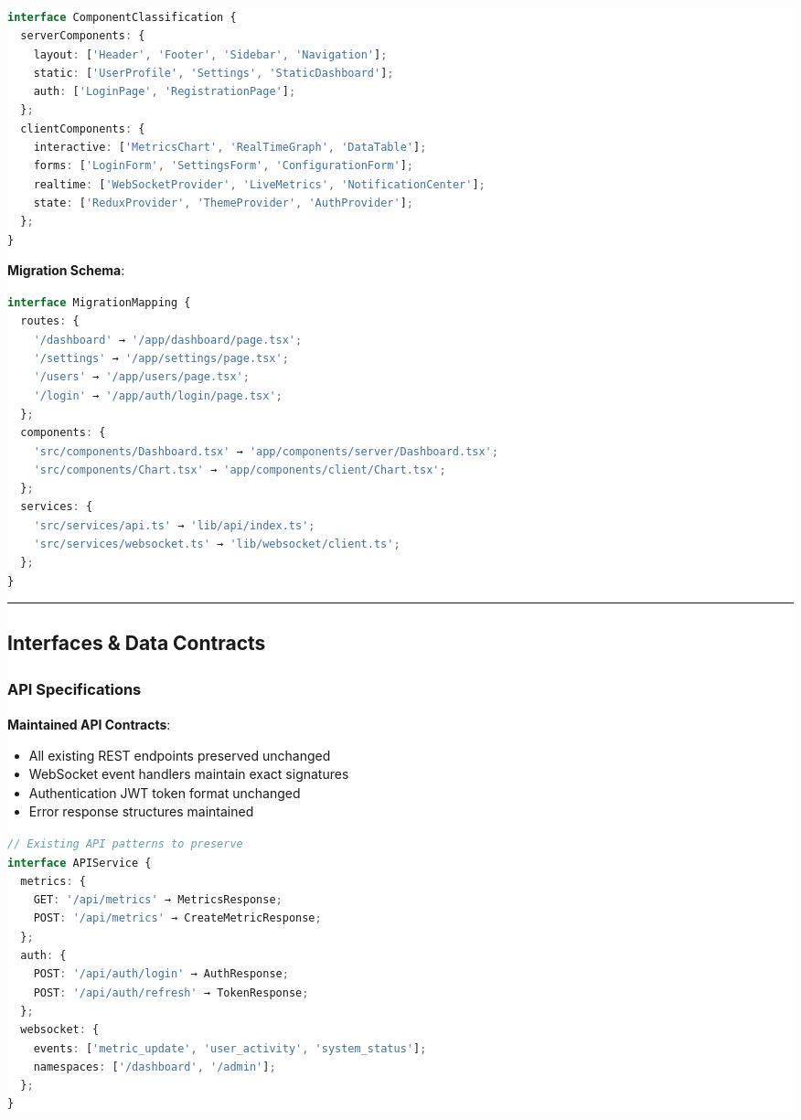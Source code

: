 ```typescript
interface ComponentClassification {
  serverComponents: {
    layout: ['Header', 'Footer', 'Sidebar', 'Navigation'];
    static: ['UserProfile', 'Settings', 'StaticDashboard'];
    auth: ['LoginPage', 'RegistrationPage'];
  };
  clientComponents: {
    interactive: ['MetricsChart', 'RealTimeGraph', 'DataTable'];
    forms: ['LoginForm', 'SettingsForm', 'ConfigurationForm'];
    realtime: ['WebSocketProvider', 'LiveMetrics', 'NotificationCenter'];
    state: ['ReduxProvider', 'ThemeProvider', 'AuthProvider'];
  };
}
```

**Migration Schema**:

```typescript
interface MigrationMapping {
  routes: {
    '/dashboard' → '/app/dashboard/page.tsx';
    '/settings' → '/app/settings/page.tsx';
    '/users' → '/app/users/page.tsx';
    '/login' → '/app/auth/login/page.tsx';
  };
  components: {
    'src/components/Dashboard.tsx' → 'app/components/server/Dashboard.tsx';
    'src/components/Chart.tsx' → 'app/components/client/Chart.tsx';
  };
  services: {
    'src/services/api.ts' → 'lib/api/index.ts';
    'src/services/websocket.ts' → 'lib/websocket/client.ts';
  };
}
```

---

## Interfaces & Data Contracts

### API Specifications

**Maintained API Contracts**:
- All existing REST endpoints preserved unchanged
- WebSocket event handlers maintain exact signatures
- Authentication JWT token format unchanged
- Error response structures maintained

```typescript
// Existing API patterns to preserve
interface APIService {
  metrics: {
    GET: '/api/metrics' → MetricsResponse;
    POST: '/api/metrics' → CreateMetricResponse;
  };
  auth: {
    POST: '/api/auth/login' → AuthResponse;
    POST: '/api/auth/refresh' → TokenResponse;
  };
  websocket: {
    events: ['metric_update', 'user_activity', 'system_status'];
    namespaces: ['/dashboard', '/admin'];
  };
}
```